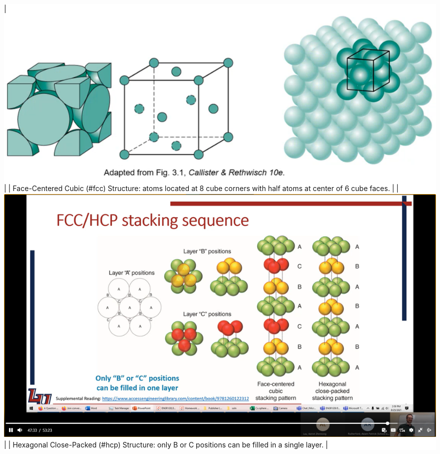 | ![](../../attachments/engr-839-001-mechanical-metallurgy/face_centered_cubic_210906_204511_EST.png) |
| Face-Centered Cubic (#fcc) Structure: atoms located at 8 cube corners with half atoms at center of 6 cube faces. $\label{fig:face_centered_cubic}$ |
| ![](../../attachments/engr-839-001-mechanical-metallurgy/fcc_hcp_packing_sequence_210906_204623_EST.png) |
| Hexagonal Close-Packed (#hcp) Structure: only B or C positions can be filled in a single layer. $\label{fig:fcc_hcp_packing_sequence}$ |